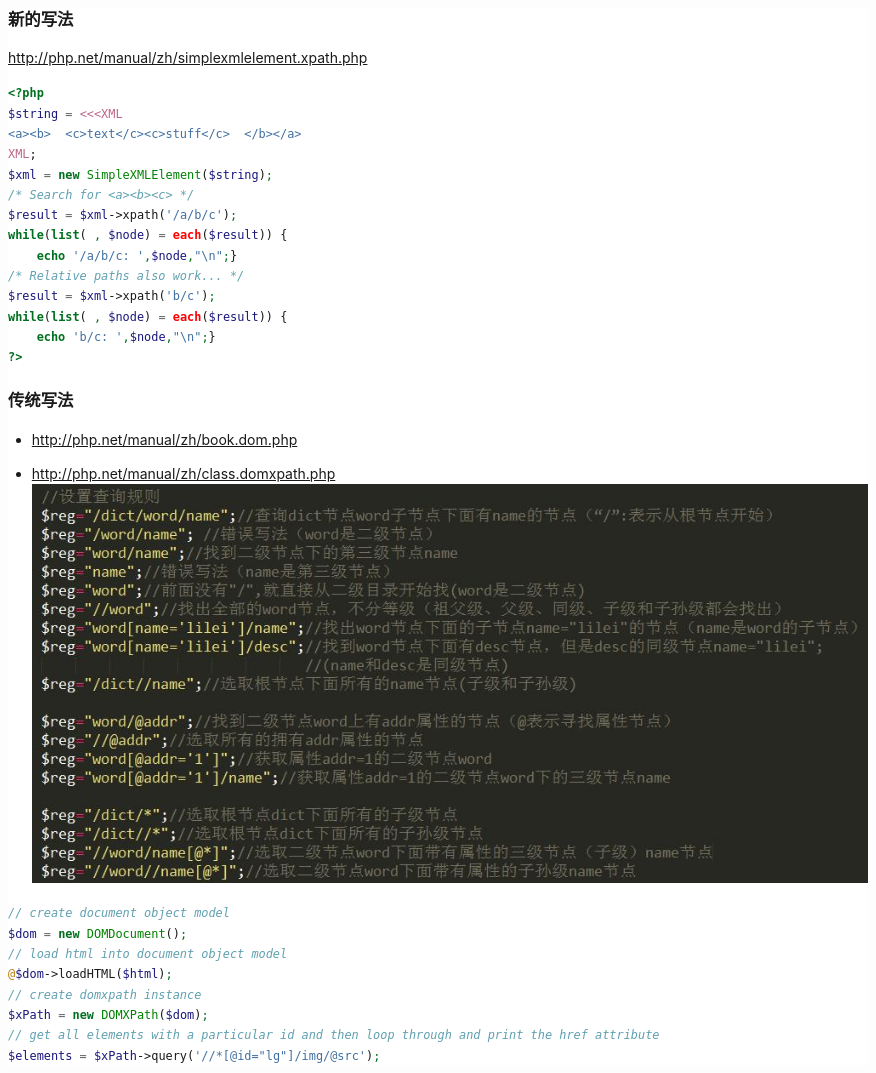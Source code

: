 ### 新的写法

http://php.net/manual/zh/simplexmlelement.xpath.php

```php
<?php
$string = <<<XML
<a><b>  <c>text</c><c>stuff</c>  </b></a>
XML;
$xml = new SimpleXMLElement($string);
/* Search for <a><b><c> */
$result = $xml->xpath('/a/b/c');
while(list( , $node) = each($result)) {
    echo '/a/b/c: ',$node,"\n";}
/* Relative paths also work... */
$result = $xml->xpath('b/c');
while(list( , $node) = each($result)) {
    echo 'b/c: ',$node,"\n";}
?>
```

### 传统写法

- http://php.net/manual/zh/book.dom.php

- http://php.net/manual/zh/class.domxpath.php ![214127_THb2_1771585](../images/214127_THb2_1771585.jpg)

```php
// create document object model
$dom = new DOMDocument();
// load html into document object model
@$dom->loadHTML($html);
// create domxpath instance
$xPath = new DOMXPath($dom);
// get all elements with a particular id and then loop through and print the href attribute
$elements = $xPath->query('//*[@id="lg"]/img/@src');
```
